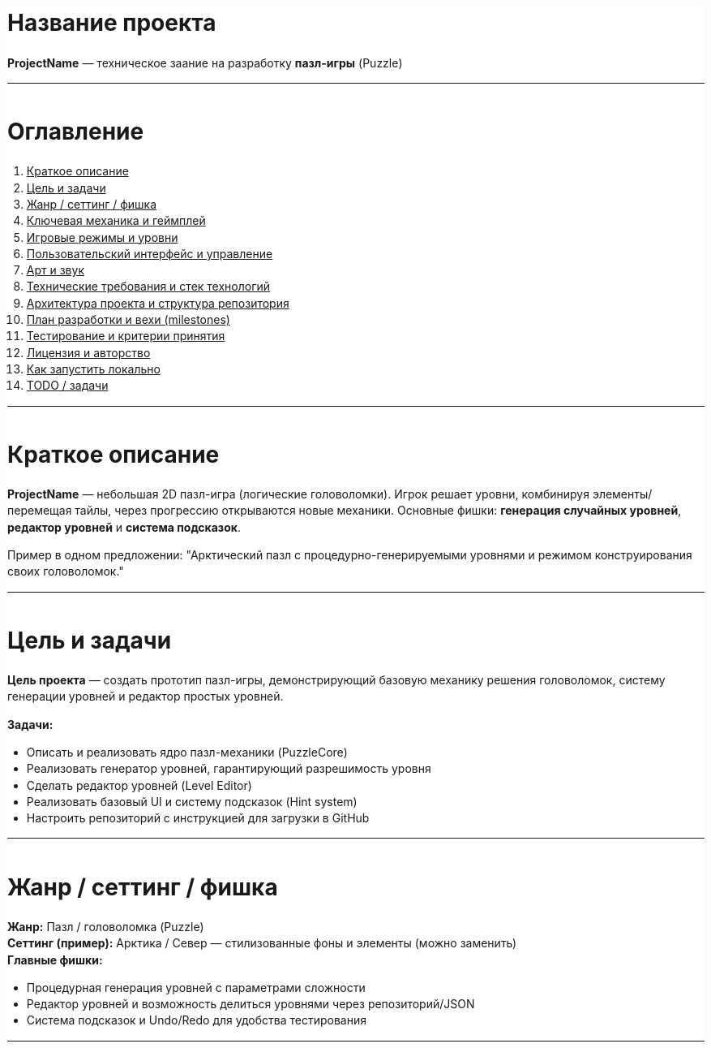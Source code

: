 # Название проекта
**ProjectName** — техническое заание на разработку **пазл-игры** (Puzzle)

---

# Оглавление
1. [Краткое описание](#краткое-описание)  
2. [Цель и задачи](#цель-и-задачи)  
3. [Жанр / сеттинг / фишка](#жанр--сеттинг--фишка)  
4. [Ключевая механика и геймплей](#ключевая-механика-и-геймплей)  
5. [Игровые режимы и уровни](#игровые-режимы-и-уровни)  
6. [Пользовательский интерфейс и управление](#пользовательский-интерфейс-и-упление)  
7. [Арт и звук](#арт-и-звук)  
8. [Технические требования и стек технологий](#технические-требования-и-стек-технологий)  
9. [Архитектура проекта и структура репозитория](#архитектура-проекта-и-структура-репозитория)  
10. [План разработки и вехи (milestones)](#план-разработки-и-вехи-milestones)  
11. [Тестирование и критерии принятия](#тестирование-и-критерии-принятия)  
12. [Лицензия и авторство](#лицензия-и-авторство)  
13. [Как запустить локально](#как-запустить-локально)  
14. [TODO / задачи](#todo--задачи)

---

# Краткое описание
**ProjectName** — небольшая 2D пазл-игра (логические головоломки). Игрок решает уровни, комбинируя элементы/перемещая тайлы, через прогрессию открываются новые механики. Основные фишки: **генерация случайных уровней**, **редактор уровней** и **система подсказок**.

Пример в одном предложении: "Арктический пазл с процедурно-генерируемыми уровнями и режимом конструирования своих головоломок."

---

# Цель и задачи
**Цель проекта** — создать прототип пазл-игры, демонстрирующий базовую механику решения головоломок, систему генерации уровней и редактор простых уровней.

**Задачи:**
- Описать и реализовать ядро пазл-механики (PuzzleCore)  
- Реализовать генератор уровней, гарантирующий разрешимость уровня  
- Сделать редактор уровней (Level Editor)  
- Реализовать базовый UI и систему подсказок (Hint system)  
- Настроить репозиторий с инструкцией для загрузки в GitHub

---

# Жанр / сеттинг / фишка
**Жанр:** Пазл / головоломка (Puzzle)  
**Сеттинг (пример):** Арктика / Север — стилизованные фоны и элементы (можно заменить)  
**Главные фишки:**  
- Процедурная генерация уровней с параметрами сложности  
- Редактор уровней и возможность делиться уровнями через репозиторий/JSON  
- Система подсказок и Undo/Redo для удобства тестирования

---